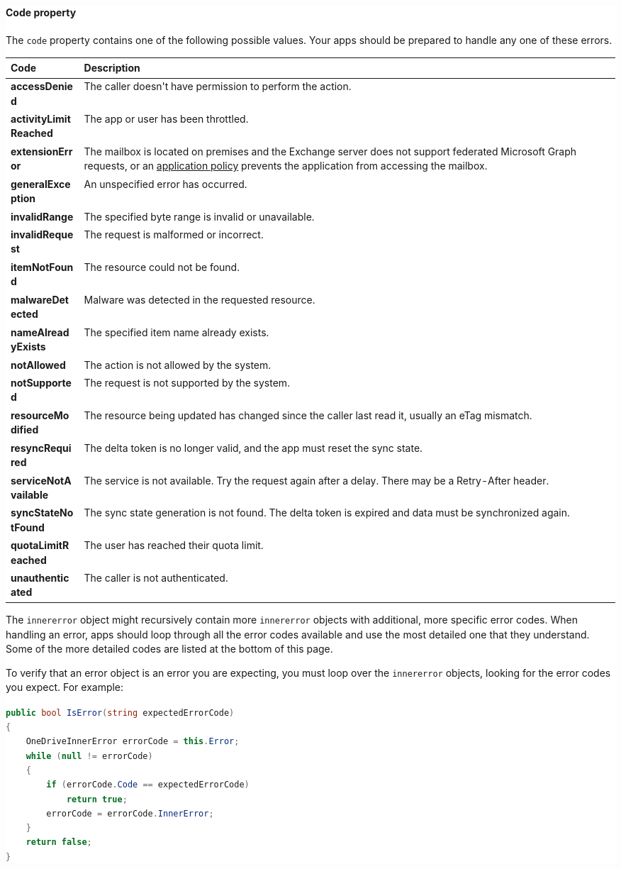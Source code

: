 

#### Code property

The `code` property contains one of the following possible values. Your apps should be
prepared to handle any one of these errors.

| Code                      | Description
|:--------------------------|:--------------
| **accessDenied**          | The caller doesn't have permission to perform the action.
| **activityLimitReached**  | The app or user has been throttled.
| **extensionError**        | The mailbox is located on premises and the Exchange server does not support federated Microsoft Graph requests, or an [application policy](./auth-limit-mailbox-access.md) prevents the application from accessing the mailbox.
| **generalException**      | An unspecified error has occurred.
| **invalidRange**          | The specified byte range is invalid or unavailable.
| **invalidRequest**        | The request is malformed or incorrect.
| **itemNotFound**          | The resource could not be found.
| **malwareDetected**       | Malware was detected in the requested resource.
| **nameAlreadyExists**     | The specified item name already exists.
| **notAllowed**            | The action is not allowed by the system.
| **notSupported**          | The request is not supported by the system.
| **resourceModified**      | The resource being updated has changed since the caller last read it, usually an eTag mismatch.
| **resyncRequired**        | The delta token is no longer valid, and the app must reset the sync state.
| **serviceNotAvailable**   | The service is not available. Try the request again after a delay. There may be a Retry-After header.
| **syncStateNotFound**     | The sync state generation is not found. The delta token is expired and data must be synchronized again.
| **quotaLimitReached**     | The user has reached their quota limit.
| **unauthenticated**       | The caller is not authenticated.

The `innererror` object might recursively contain more `innererror` objects
with additional, more specific error codes. When handling an error, apps
should loop through all the error codes available and use the most detailed
one that they understand. Some of the more detailed codes are listed at the
bottom of this page.

To verify that an error object is an error you are expecting, you must loop
over the `innererror` objects, looking for the error codes you expect. For example:

```csharp
public bool IsError(string expectedErrorCode)
{
    OneDriveInnerError errorCode = this.Error;
    while (null != errorCode)
    {
        if (errorCode.Code == expectedErrorCode)
            return true;
        errorCode = errorCode.InnerError;
    }
    return false;
}
```

